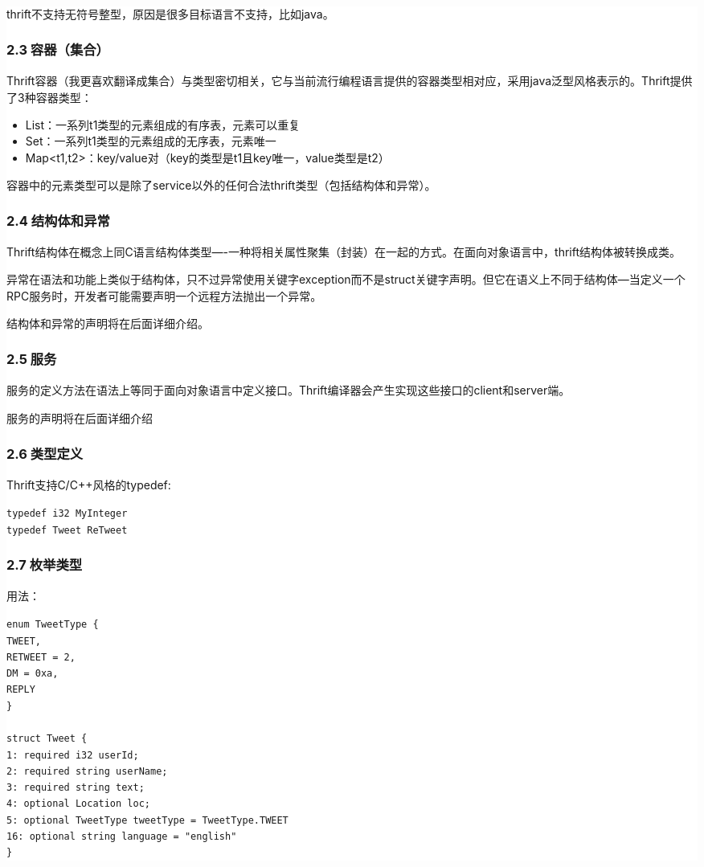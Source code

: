 thrift不支持无符号整型，原因是很多目标语言不支持，比如java。


### 2.3 容器（集合）

Thrift容器（我更喜欢翻译成集合）与类型密切相关，它与当前流行编程语言提供的容器类型相对应，采用java泛型风格表示的。Thrift提供了3种容器类型：

 * List<t1>：一系列t1类型的元素组成的有序表，元素可以重复
 * Set<t1>：一系列t1类型的元素组成的无序表，元素唯一
 * Map<t1,t2>：key/value对（key的类型是t1且key唯一，value类型是t2）

容器中的元素类型可以是除了service以外的任何合法thrift类型（包括结构体和异常）。

### 2.4 结构体和异常

Thrift结构体在概念上同C语言结构体类型—-一种将相关属性聚集（封装）在一起的方式。在面向对象语言中，thrift结构体被转换成类。

异常在语法和功能上类似于结构体，只不过异常使用关键字exception而不是struct关键字声明。但它在语义上不同于结构体—当定义一个RPC服务时，开发者可能需要声明一个远程方法抛出一个异常。

结构体和异常的声明将在后面详细介绍。

### 2.5 服务

服务的定义方法在语法上等同于面向对象语言中定义接口。Thrift编译器会产生实现这些接口的client和server端。

服务的声明将在后面详细介绍

### 2.6 类型定义

Thrift支持C/C++风格的typedef:

```
typedef i32 MyInteger
typedef Tweet ReTweet
```

### 2.7 枚举类型

用法：

```
enum TweetType {
TWEET,
RETWEET = 2,
DM = 0xa,
REPLY
} 

struct Tweet {
1: required i32 userId;
2: required string userName;
3: required string text;
4: optional Location loc;
5: optional TweetType tweetType = TweetType.TWEET
16: optional string language = "english"
}
```
